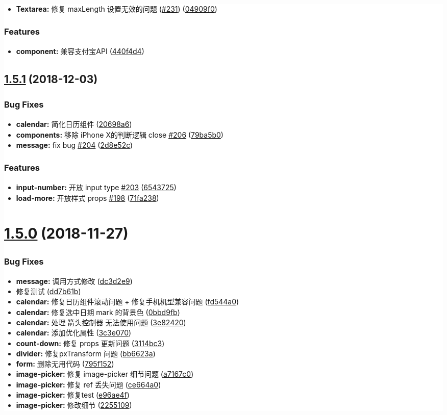 * **Textarea:** 修复 maxLength 设置无效的问题 ([#231](https://github.com/nervjs/disscode-lib/issues/231)) ([04909f0](https://github.com/nervjs/disscode-lib/commit/04909f0abc7844f2bdb56c299c176e0a6185140a))


### Features

* **component:** 兼容支付宝API ([440f4d4](https://github.com/nervjs/disscode-lib/commit/440f4d469a193a8a6de53a6a15b18db4b069723c))



## [1.5.1](https://github.com/nervjs/disscode-lib/compare/v1.5.0...v1.5.1) (2018-12-03)


### Bug Fixes

* **calendar:** 简化日历组件 ([20698a6](https://github.com/nervjs/disscode-lib/commit/20698a6ceabdd980e51f4bb71588d168e6c3717e))
* **components:** 移除 iPhone X的判断逻辑 close [#206](https://github.com/nervjs/disscode-lib/issues/206) ([79ba5b0](https://github.com/nervjs/disscode-lib/commit/79ba5b0066bd2248414a9cb1b00cb4b6654e1462))
* **message:** fix bug [#204](https://github.com/nervjs/disscode-lib/issues/204) ([2d8e52c](https://github.com/nervjs/disscode-lib/commit/2d8e52c7c51d2d83ed8d0a8dc3e3cc509e891e28))


### Features

* **input-number:** 开放 input type [#203](https://github.com/nervjs/disscode-lib/issues/203) ([6543725](https://github.com/nervjs/disscode-lib/commit/6543725f6351cf30628aacb242fa0a3b88e3d218))
* **load-more:** 开放样式 props [#198](https://github.com/nervjs/disscode-lib/issues/198) ([71fa238](https://github.com/nervjs/disscode-lib/commit/71fa238a375c9668b3c653c1f88d24b189217f79))



# [1.5.0](https://github.com/nervjs/disscode-lib/compare/v1.4.0...v1.5.0) (2018-11-27)


### Bug Fixes

* **message:** 调用方式修改 ([dc3d2e9](https://github.com/nervjs/disscode-lib/commit/dc3d2e985370a3eedf7329e52ff2dfea3eed0e8e))
* 修复测试 ([dd7b61b](https://github.com/nervjs/disscode-lib/commit/dd7b61bf552ebe61d4445434e76e691fa105bdca))
* **calendar:** 修复日历组件滚动问题 + 修复手机机型兼容问题 ([fd544a0](https://github.com/nervjs/disscode-lib/commit/fd544a04b5edc6fac3bda282fd02e3e61f7d0410))
* **calendar:** 修复选中日期 mark 的背景色 ([0bbd9fb](https://github.com/nervjs/disscode-lib/commit/0bbd9fb03db1b2522436274bffa47dc60d18cd97))
* **calendar:** 处理 箭头控制器 无法使用问题 ([3e82420](https://github.com/nervjs/disscode-lib/commit/3e824209123aa050d65118e77b191e64aa26dc66))
* **calendar:** 添加优化属性 ([3c3e070](https://github.com/nervjs/disscode-lib/commit/3c3e070b683fffff3616752b6a462852679e6701))
* **count-down:** 修复 props 更新问题 ([3114bc3](https://github.com/nervjs/disscode-lib/commit/3114bc3a20d91877550e30f51d34bb20189665dd))
* **divider:** 修复pxTransform 问题 ([bb6623a](https://github.com/nervjs/disscode-lib/commit/bb6623afe65cdc5b57f2f007d499b343647bccb9))
* **form:** 删除无用代码 ([795f152](https://github.com/nervjs/disscode-lib/commit/795f1520baf92c8ceb161ecbcaaeed9fadaab72d))
* **image-picker:** 修复 image-picker 细节问题 ([a7167c0](https://github.com/nervjs/disscode-lib/commit/a7167c0aa3c34144883eb784040f5ac131e2b9d1))
* **image-picker:** 修复 ref 丢失问题 ([ce664a0](https://github.com/nervjs/disscode-lib/commit/ce664a0734ae2743279dfa16f6efaf741b775fe3))
* **image-picker:** 修复test ([e96ae4f](https://github.com/nervjs/disscode-lib/commit/e96ae4fc2dca1318c90c0ae6eada6737af4f27f4))
* **image-picker:** 修改细节 ([2255109](https://github.com/nervjs/disscode-lib/commit/22551092a2b056704bb1dae8f86f09fbd7cfd186))